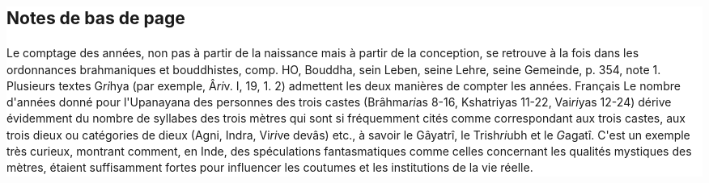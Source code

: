 ## Notes de bas de page

[^120]: 58:1 1, 1. En ce qui concerne la terminologie courante de l'Upanayana, ou l'initiation de l'étudiant, nous pouvons observer que upa-nî ne signifie pas, comme, par exemple, le professeur Stenzler semble le comprendre, « présenter un étudiant à son maître ». Ainsi, le Sûtra II, 2, 1 de Pâraskara, ash<i>t</i>âvarsha_m<i>t</i>n_am upanayet, etc., est traduit par cet éminent érudit, « Den achtjährigen Brâhma<i>t</i>a soll er (beim Lehrer) einführen, » etc. (comp. aussi Â<i>t</i>valâyana-G<i>t</i>hya I, 19, 1). Français Les textes indiquent clairement une autre traduction de upa-nî, car ils montrent que la personne qui introduit l'étudiant (upanayati ou upanayate ; le milieu est utilisé très fréquemment, par exemple, <i>S</i>atapatha Brâhma<i>t</i>a XI, 5, 4, 1 ; <i>S</i>âṅkh. II, I, 25) n'est pas le père ou un parent du jeune homme qui pourrait être supposé le conduire au maître, mais le maître lui-même ; il l'introduit (upanayati) au brahma<i>t</i>arya, ou le présente avec lui-même, et l'étudiant entre (upaiti) dans le brahma<i>t</i>arya, ou entre avec (upaiti) le maître ; celui qui est ainsi entré en apprentissage est par conséquent désigné comme upeta (<i>S</i>âṅkh. IV, 8, 1 ; Pâraskara III, 10, 10), et pour l'initiation, qui est habituellement appelée up an ay an a, on utilise parfois aussi le mot upâyana (voir le Mânava-G<i>t</i>hya I, 22, cité par le professeur Jolly dans son article, Das Dharma-sûtra des Vish<i>t</i>u, p. 79). Les passages suivants peuvent être cités ici pour étayer notre opinion sur cette terminologie. Dans <i>S</i>atapatha Brâhma<i>t</i>a XI, 5, 3, 13 _S<i>t</i>k_eya dit à Uddâlaka Âru<i>t</i>i : « J'entrerai (comme étudiant) avec le révérend » (upâyâni bhagavantam) ; et Âru<i>t</i>i répond : « Viens, entre (avec moi) ! » (ehy upehi), « et il l'initia » (ta<i>m</i> hopaninye). Ibid. XI, 5, 4, 16, il est dit que selon certains, un enseignant qui a initié un Brâhma<i>t</i>a comme étudiant (brâhma<i>t</i>a_m<i>t</i>k_aryam upanîya) devrait s'abstenir de rapports sexuels, car un étudiant qui entre en apprentissage (yo brahma<i>t</i>aryam upaiti) devient, pour ainsi dire, un garbha, etc. Enfin, nous pouvons ajouter que la terminologie bouddhique concernant l'entrée dans l'ordre ou dans une vie de droiture est clairement liée à celle suivie, par exemple, dans le dialogue entre p. 59 _S<i>t</i>k<i>t</i>n_i. Comme le dit _S<i>t</i>k_eya, upâyâni bhagavantam, nous lisons fréquemment dans les livres pâlis des expressions comme celle-ci, upemi Buddha_m<i>t</i>n<i>t</i>m<i>t</i>ñ<i>t</i>k<i>t</i>m_, etc. (Dhammap. A<i>t</i><i>t</i>akathâ, p. 97, éd. Fausböll),et comme Âru<i>t</i>i répond, ehy upehi, Bouddha dit à ceux qui désirent être ordonnés, ehi bhikkhu, svâkkhâto dhammo, _k<i>t</i>k<i>t</i>m_, etc. (Mahâvagga I, 6, 32, etc. ; SBE, vol. xiii, p. 74, note).

Le comptage des années, non pas à partir de la naissance mais à partir de la conception, se retrouve à la fois dans les ordonnances brahmaniques et bouddhistes, comp. HO, Bouddha, sein Leben, seine Lehre, seine Gemeinde, p. 354, note 1. Plusieurs textes G<i>ri</i>hya (par exemple, Â<i>ri</i>v. I, 19, 1. 2) admettent les deux manières de compter les années. Français Le nombre d'années donné pour l'Upanayana des personnes des trois castes (Brâhma<i>ri</i>as 8-16, Kshatriyas 11-22, Vai<i>ri</i>yas 12-24) dérive évidemment du nombre de syllabes des trois mètres qui sont si fréquemment cités comme correspondant aux trois castes, aux trois dieux ou catégories de dieux (Agni, Indra, Vi<i>ri</i>ve devâs) etc., à savoir le Gâyatrî, le Trish<i>ri</i>ubh et le <i>G</i>agatî. C'est un exemple très curieux, montrant comment, en Inde, des spéculations fantasmatiques comme celles concernant les qualités mystiques des mètres, étaient suffisamment fortes pour influencer les coutumes et les institutions de la vie réelle.

[^121]: 59:9 9 seq. Toutes ces expressions sont courantes et reviennent presque à l'identique dans la plupart des G<i>ri</i>hya et des Dharma-sûtras. Dans la règle contenue dans le Sûtra 13, plusieurs textes parallèles ont vivaheyu_h<i>ri</i>h_, d'autres ont vyavahareyu_h_. Comp. Vasish<i>ri</i>a XI, 75 ; Études indiennes, vol. x, p. 21.

[^122]: 60:14 Ce Sûtra devrait plutôt être divisé en deux, comme indiqué dans la traduction. Quant à la mekhalâ (ceinture), voir ci-dessous, chap. 2, 1.

[^123]: 60:21 Il n'y a aucun doute que le prânasammito (que Nârâyanâ explique ainsi : « Le prânasammito est le vent [ou le souffle] ; le bâton doit atteindre l'endroit où le vent quitte le corps, c'est-à-dire le bout du nez ») devrait être soit corrigé en, soit expliqué comme, ghrânasammito ; le manuscrit Sâmbavya contient ghrânântiko brâhmanasya. Comp. Gautama I, 26, etc. Les textes parallèles s'accordent à attribuer le bâton le plus long à la caste supérieure, et non, comme le fait Sâṅkhâyana, à la caste inférieure.

[^124]: 61:26 Après les remarques introductives données dans les Sûtras précédents, le rituel lui-même de l'Upanayana est maintenant décrit.

[^125]: 61:28 Nârâya<i>n</i>a: hutvâ'nâde<i>n</i>aparibhâshâta<i>h</i> (voir ci-dessus, I, 12, 13) purastâtsa<i>nd</i><i>n</i>aka_m<i>n</i>m<i>n</i>m_ (voir ci-dessus, I, 5, 2) <i>g</i>aghanena . . . tish<i>n</i>ata_h_.

[^126]: 61:30 Ce Sûtra manque dans la plupart des manuscrits (voir la note, p. 48 de l'édition allemande). Il contient le Mantra avec lequel l'Agina (la peau mentionnée dans les Sûtras 2, 4, 5 de ce chapitre) est revêtue. Nârâya<i>g</i>a donne le Mantra qui, dit-il, est tiré du Mâdhyandina-G<i>g</i>hya (dans le Pâraskara-G<i>g</i>hya on ne le trouve pas), après les chap. 2, 3, et il déclare que l'acte correspondant auquel il appartient a sa place après les rites concernant la ceinture (chap. 2, 1) et le cordon sacrificiel (2, 3).


[^127]: 62:2 2, 2. Râma<i>k</i>andra : 'Qu'il fasse un, ou trois, ou cinq nœuds, selon l'Ârsheya (de l'étudiant),' c'est-à-dire en fonction de son appartenance à une famille qui invoque, dans la cérémonie de Pravara, un, ou trois, ou cinq <i>Ri</i>shis comme ancêtres. Comp. Weber, Indische Studien, vol. x, p. 79.
[^128]: 62:3 Sur le cordon sacrificiel (upavita) comp. le G<i>ri</i>hya-sa<i>ri</i>graha-pari<i>ri</i>ish<i>ri</i>a II, 48 seq.
[^129]: 62:4 Nârâya<i>n</i>a : Â<i>n</i>ârya âtmano mâ<i>n</i>avakasya _k<i>n</i>ñ_<i>n</i>alî udakena pûrayitvâ, &c.
[^130]: 62:6-7 6, 7. Un dialogue similaire entre l'enseignant et l'étudiant de l'Upanayana est donné dans le Kau<i>s</i>ika-sûtra (ap. Weber, Indische Studien, X, 71). L'étudiant dit : « Fais de moi un Ârsheya (un descendant des <i>Ri</i>shis) et quelqu'un qui a des relations, et initie-moi. » Et l'enseignant répond : « Je fais de toi un Ârsheya et quelqu'un qui a des relations, et je t'initie. » Comme dans ce passage du Kau<i>s</i>ika-sûtra, le maître est représenté comme ayant le pouvoir de faire, par la cérémonie de l'Upanayana, un Ârsheya de l'élève, ainsi, selon l'opinion exprimée par le professeur Weber (loc. cit., p. 72 seq.), le <i>S</i>âṅkhâyana donnerait même au maître le pouvoir de faire de l'élève son samânârsheya, c'est-à-dire d'étendre son propre Ârsheya à autant d'élèves qu'il le souhaite. Le professeur Weber comprend le sixième Sûtra de telle sorte que l'enseignant devrait dire : samânârsheyo bhavân brûhi (Nârâya<i>s</i>a : bhavân brûhîti brahma<i>s</i>ârî bhavân brûhîty ata<i>h</i> \[Sûtra 8\] si<i>s</i>hâvalokananyâyenâtrânusha<i>s</i>yate. Selon la Paddhati de Râma<i>s</i>andra, il ne peut dire que samânârsheya<i>h</i>). L'étudiant répond : samânârsheyo 'ham bho ; le professeur Weber, qui fournit l'impératif asâni, traduit ceci : « Puis-je avoir le même Ârsheya, monsieur ! »
[^131]: 63:11 Nârâya<i>n</i>a : dakshi<i>n</i>ottarâbhyâ_m<i>n</i>n<i>n</i>n_ottarau, etc.
[^132]: 64:1 3. 1. T. Nârâya<i>n</i>a : « Au lieu d'asau (NN), il met le nom de l'élève au vocatif. » Je pense plutôt que le professeur a prononcé ici son propre nom. Comp. asâv aha<i>m</i> bho, chap. 2, 5, etc., et le Mantra dans Pâraskara II, 2, 20.
[^133]: 64:2 Littéralement, « il se retourne, suivant son bras droit. » Nârâya<i>n</i>a a ici la note suivante : « Â<i>n</i>âryo ba<i>n</i>or dakshi<i>n</i>a_m<i>n</i>m<i>n</i>m<i>n</i>ri<i>n</i>n_ânvâvartayet. ayam artha_h_, â<i>n</i>ârya ima_m<i>n</i>m<i>n</i>n</i>g<i>n</i>m<i>n</i>t<i>n</i>m<i>n</i>k<i>n</i>k<i>n</i>n<i>n</i>m_ kârayet. » Français Je crois que le commentateur ici, comme il le fait fréquemment, au lieu d'interpréter le texte du Sâṅkhâyana, lui insinue p. 65 des affirmations appartenant à d'autres Sûtras, dans ce cas probablement à Â<i>n</i>valâyana I, 20, 9. Comme notre texte n'a pas anvâvartya mais anvâv<i>n</i>tya ; et que dans le Mantra non pas âvartasva mais âvarte, nous devons conclure qu'il s'est retourné sur lui-même, et, pour autant que les affirmations du texte le permettent, n'a pas incité l'élève à le faire.
[^134]: 65:5 Le geste est le même que celui prescrit dans le Pâraskara-G<i>ri</i>hya I, 8, 8 au marié au mariage ; le Mantra y est identique à celui de <i>S</i>âṅkh. II, 4, 1, la seule différence consistant dans le nom du dieu qui est invoqué pour unir les deux : au mariage c'est Pra<i>ri</i>âpati, bien sûr, parce qu'il est « seigneur de la progéniture », à l'Upanayana, B<i>ri</i>haspati, le Brahman κατ᾽ εξοχήν parmi les dieux. Il est tout naturel qu'à l'Upanayana et au Vivâha, qui sont tous deux destinés à établir une union intime entre deux personnes jusqu'alors étrangères l'une à l'autre, se produisent un certain nombre de rites identiques, par exemple la prise de la main ; voir la note sur le Sûtra 1.
[^135]: 65:1 4, 1. Comp. Pârask. I, 8, 8, et la note sur le chap. 3, 3. Voir aussi Atharva-veda VI, 94, 2.
[^136]: 65:2 Quant à Kâmasya brahma<i>k</i>âry asi, voir mes remarques dans l'Introduction, p. 9.
[^137]: 65:3 Il se retourne comme décrit, chap. 3, 2. Nârâya<i>n</i>a explique ici aussi paryâv<i>n</i>tya paryâvartana<i>m</i> kârayitvâ. Voir notre note ci-dessus, loc. cit.
[^138]: 66:5 Selon Nârâya<i>n</i>a, l'étudiant répond en conséquence, à la parole du maître : « Tu es un étudiant », « Je le ferai » (asâni), à « Mets du combustible », « Je le ferai », etc. Manger de l'eau signifie boire de l'eau à petites gorgées après s'être soulagé. Sur le fait de mettre du combustible, voir Sûtra 6 et chap. 10. La formule entière donnée dans ce Sûtra se trouve déjà dans le <i>S</i>atapatha Brâhma<i>n</i>a XI, 5, 4, 5.
[^139]: 66:1 5, 1. L'étude du Véda est ouverte par la Sâvitrî. Comp. <i>S</i>atapatha Brâhma<i>n</i>a, loc. cit., §§ 6 seq.
[^140]: 66:4-6 La Gâyatrî que l'enseignant doit réciter à un Brâhmane est le même verset dont il est dit plus loin, chap. q, II, qu'il appartient à Vinvâmitra (Rig-veda III, 62, to) ; le Trishunubh qui est enseigné au Kshatriya est un verset attribué à Hiranyastûpa, Rig-veda I, 35, 2 ; la Gagatî qui doit être répétée à un Vainya est le Rig-veda IV, 40, 5, appartenant à Vâmadeva, ou le Rig-veda I, 35, 9, appartenant à Hiranyastûpa. Voir la note du chap. 7, 10.
[^141]: 66:9 La même position est prescrite, dans les mêmes termes, pour l'étude de la partie principale du Véda, ci-dessous, chap. 7, 3 ; pendant l'étude de l'Âra<i>n</i>yaka, p. 67, la position est légèrement différente (VI, 3, 2). Selon Nârâya<i>n</i>a, ce Sûtra contiendrait un nishedha des Sûtras 828 et 829 du Rig-veda-Prâti<i>n</i>âkhya (p. ccxcii de l'édition du professeur Max Müller).
[^142]: 67:10-11 10, 11. La tradition indienne divise ces Sûtras selon â<i>k</i>ârya_h_, de sorte que les mots adhîhi bho devraient être prononcés par le professeur. Ainsi Nârâya<i>k</i>a explique également : â<i>k</i>ârya adhîhi bho 3 iti mâ<i>k</i>avakam uktvâ, etc. À mon avis, c'est l'étudiant ou les étudiants qui disent adhîhi bho. Ainsi le Prâti<i>k</i>âkhya (Sûtra 831, éd. Max Müller) dit : « Ils l'invitent avec les mots adhîhi bho 3, tous les étudiants le professeur, ayant embrassé ses pieds. » Comp. également ci-dessous, IV, 8, 12, dont la plus grande partie du Sûtra est mot pour mot identique à ces règles ; VI, 3, 6 ; Gautama I, 46 ; Gobhila II, 10, 38.
[^143]: 67:1-2 6, 1, 2. Râma<i>k</i>andra: '. . . avec ce Mantra que le maître lui dit, et qu'il (l'étudiant) prononce, il boit de l'eau p. 68 trois fois . . . Il (le maître) lui redonne alors le bâton, qu'il lui avait donné auparavant en silence.' Je ne pense pas que cette double remise du bâton concorde avec le sens réel du texte; Gobhila aussi (II, 10) et Â<i>k</i>valâyana (I, 22, 1) prescrivent le da<i>k</i><i>k</i>apradâna après la répétition du Sâvitrî, ​​sans mentionner que la même chose avait déjà été faite auparavant; Pâraskara II, 2, II parle de la remise du bâton avant la récitation du Sâvitrî, ​​et ne précise pas qu'elle doit être répétée ensuite.
[^144]: 67:2 Ces cinq versets sont déjà apparus ci-dessus aux versets I, 15, 12.
[^145]: 68:3 Comp. I, 14, 13-15.
[^146]: 68:4 4 seq. Sur la mendicité de l'étudiant, comparez les règles plus détaillées dans Pâraskara II, 5; Âpastamba I, 3, etc.
[^147]: 68:7 Comp. les passages cités par le professeur Bühler sur Âpastamba I, 3, 31 (SBE, vol. ii, p. 22).
[^148]: 69:1 7, 1. Nârâya<i>n</i>a: 'Maintenant (atha), c'est-à-dire après l'observance du <i>S</i>ukriya vrata,' etc. Sur le Sukriya vrata qui doit être subi avant que l'Anuva<i>n</i>ana traité dans ce chapitre puisse être accompli, voir la note sur le chap. 4, 1, et ci-dessous, chap. II, 9. On aurait pu s'attendre à ce que dans l'arrangement du <i>S</i>âṅkhâyana les rites appartenant au Sukriya vrata précèdent l'exposition de l'Anuva<i>n</i>ana. C'est peut-être en raison de l'analogie exacte du Sukriya avec les vratas <i>S</i>âkvara, Vrâtika, Aupanishada, que la description du premier a été différée jusqu'à ce que le second doive être traité.
[^149]: 69:2 2 seq. Comp. ci-dessus, chap. 2, 8 seq.
[^150]: 69:4 La manière dont cette salutation révérencieuse doit être effectuée est décrite ci-dessous, IV, 12, 1 seq.
[^151]: 69:6 Sur dakshi<i>n</i>ottarâbhyâm, voir chap. 2, 11 et la note de Nârâya<i>n</i>a.
[^152]: 70:8 8 seq. Comp. Études indiennes de Weber, vol. x, p. 131 séquences
[^153]: 70:10 Comp. la note du chap. 5, 4-6. Nârâya<i>n</i>a déclare, conformément à ces Sûtras du cinquième chapitre, que si l'étudiant appartient à la deuxième ou à la troisième caste, un Ûha (c'est-à-dire une altération correspondante des formules ; d'après le <i>S</i>rauta-sûtra, VI, 1, 3, la définition est citée ici _s<i>n</i>m_ bruvate) a lieu. S'il est un Kshatriya, il doit dire : « Récitez le Trish<i>n</i>ubh, monsieur ! » — « Récitez le verset de Hira<i>n</i>yastûpa (Rig-veda I, 35, 2), monsieur ! » Un Vai<i>n</i>ya doit dire : « Récitez le <i>G</i>agatî, monsieur ! » — « Récitez le verset de Hira<i>n</i>yastûpa (ou de Vâmadeva, Rig-veda I, 35, 9 ou IV, 40, 5), monsieur ! »
[^154]: 70:17 Comp. Études indiennes, X, 132, note 1.
[^155]: 71:18-20 Je ne pense pas que le professeur Weber (Indische Studien, X, 132) ait rendu exactement le sens de ces Sûtras lorsqu'il dit : « Le maître lui enseigne alors (c'est-à-dire après que la formule du Sûtra 17 a été prononcée) d'abord le Rishi, la déité et la mesure de chaque Mantra. S'il ne les connaît pas lui-même comme Mantra, il récite le saint Sâvitrî (tat Savitur vare<i>n</i>yam). » Français Après cela, il lui enseigne dans l'ordre approprié soit (1) les Rishis individuels, c'est-à-dire les hymnes appartenant à chaque Rishi, soit (2) les Anuvâkas individuels, etc. — Il ne me semble pas tout à fait probable que l'étudiant ait dû apprendre d'abord les Rishis, les déités et les mètres de tout le Véda, avant que le texte des hymnes ne lui soit enseigné ; je crois plutôt que l'indication des Rishis, etc. est donnée hymne par hymne. a précédé l'anuva<i>n</i>ana du texte lui-même, et avec cette opinion la déclaration de Nârâya<i>n</i>a concorde : « Eva_m<i>n</i>n<i>n</i>ri<i>n</i>kh<i>n</i>h<i>n</i>m<i>n</i>m<i>n</i>m_ Agnim î<i>n</i>a ityâdika_m<i>n</i>m<i>n</i>n<i>n</i>k_âryoऽnubrûyât. »
[^156]: 71:19 Selon Nârâya<i>n</i>a by esheti (littéralement, 'Ceci \[est le _Ri__k_\]'), il est entendu que l'enseignant, après avoir récité la Sâvitrî des trois manières mentionnées, doit dire à l'élève : 'Ce <i>Rik<i> est dans la métrique Gâyatrî. S'il est récité pâda par pâda, il a trois pâdas. De même, ce _Ri__k_, s'il est récité hémistiche par hémistiche, a deux Avasânas (pauses), la première à la fin de l'hémistiche, la seconde à la fin du troisième <i>k</i>arma (ou pâda). De même, ce <i>Rik<i> est récité sans interruption ; à la fin des trois k<i>n</i>n_as, ou des vingt-quatre syllabes, la pause (avasâna) doit être faite. Ainsi, je te récite la Sâvitrî ; je te récite la Gâyatrî ; je te récite le verset de Vi<i>n</i>vâmitra. 'Car', ajoute Nârâya<i>n</i>a, 'si la Gâyatrî a été récitée, tout le complexe du Véda étant de cette même substance, une connaissance complète de celui-ci a été produite.' Le commentateur indique ensuite une forme plus courte pour les paroles de l'enseignant que notre Sûtra prescrit par esheti : 'Ce verset appartient à Savitar ; c'est une Gâyatrî ; son <i>Ri</i>shi est Vi<i>n</i>vâmitra.'
[^157]: 72:21 Les Kshudrasûktas sont les hymnes Rig-veda X, 129-191.
[^158]: 72:24 24 seq. Ceci semble être une méthode abrégée par laquelle les étudiants qui n'avaient pas l'intention de devenir des érudits védiques, et probablement principalement les étudiants de la caste des Kshatriyas et des Vai<i>s</i>yas, pouvaient remplir leur devoir d'apprendre le Véda ; un étudiant qui connaissait le premier et le dernier hymne d'un Rishi, ou d'un Anuvâka, était, comme il semblerait d'après ces Sûtras, par une sorte de fiction considéré comme s'il avait connu toute la partie appartenant à ce Rishi, ou à l'Anuvâka tout entier.
[^159]: 72:27 Nârâya<i>n</i>a explique _Ri<i>n</i>m_hitâ. Il dit : « L'Anuvâ<i>n</i>ana qui a été déclaré ici doit être compris aussi par rapport au svâdhyâya, c'est-à-dire au Sa<i>n</i>hitâ des Mantras. » Je pense qu'il y a une erreur dans le manuscrit, et au lieu de tad api svâdhyâye . . . _g_<i>n</i>eya_m<i>n</i>ri_shisvâdhyâye . . . _g_<i>n</i>eya_m_. Dans ce cas, nous devrions traduire le passage cité ainsi : « . . . « doit être compris par rapport au Rishisvâdhyâya, c'est-à-dire à, etc. » — Je pense cependant que le véritable sens du Sûtra est différent de ce que Nârâya<i>n</i>a croit qu'il est. L'expression vyâkhyâtam fait apparemment référence à un autre traité dans lequel les règles concernant le Rishisvâdhyâya semblent avoir été pleinement exposées. Le Srauta-sûtra ne contient p. 73 aucun passage qui pourrait être celui auquel il est fait référence ici ; nous pouvons donc supposer qu'il s'agit ici soit d'un chapitre d'un Prâti<i>n</i>âkhya, soit d'un traité séparé sur le sujet particulier du Rishisvâdhyâya. On trouve des références à de tels traités dans les textes du Sûtra à plusieurs reprises, dont la plus importante est celle du Gobhila-G<i>n</i>hya I, 5, 13 : « Le jour où la lune devient pleine, la connaissance de ce jour est contenue dans un texte spécial ; il faut soit étudier, soit vérifier quand se trouve le Parvan auprès de ceux qui l'ont étudié. »
[^160]: 73:28 Nârâya<i>n</i>a: 'D'abord se trouvent les Mantras, puis le Brâhma<i>n</i>a, car il contient le viniyoga (l'usage rituel des Mantras), puis les textes du Sm<i>n</i>ti tels que Manu, etc. Après avoir répété ces textes à l'étudiant, après la fin de l'Anuvâ<i>n</i>ana, le maître doit retirer à l'étudiant les lames de Ku<i>n</i>a qui avaient été prises auparavant pour l'Anuvâ<i>n</i>ana (voir Sûtras 5 seq.),' etc. — Le maître est également soumis à cette règle par Râma<i>n</i>andra. À propos de yathâsûktam, Nârâya<i>n</i>a observe que, selon certains enseignants, ces oblations d'eau étaient dirigées vers le _Ri<i>n</i>ri<i>n</i>s<i>n</i>k_it). Cette affirmation semble être corroborée par IV, 6, 6. Voir la note ci-dessous sur IV, 9, 1.
[^161]: 73:29 'Cette règle concerne le Brahma<i>k</i>ârin.' Nârâya<i>k</i>a. Voir aussi Â<i>k</i>valâyana I, 22, 11.
[^162]: 73:1 8, 1. Il s'agit de l'Anuprava<i>k</i>anîyahoma traité par Â<i>k</i>valâyana en I, 22, 12 seq. Il y est indiqué que ce sacrifice doit être accompli aussi bien après la récitation de la Sâvitrî qu'après les autres parties du Veda, par exemple, comme le dit le commentaire, après la récitation des Mahânâmnîs, du Mahâvrata et des Upanishad. Nârâya<i>k</i>a indique l'heure de ce sacrifice par les mots : « Ce même jour de jeûne (chap. 7, 29) dans l'après-midi. »
[^163]: 74:8\_2 'Il doit, en prononçant des mots tels que svasti bhavanto bruvantu, disposer favorablement l'enseignant afin qu'il puisse dire svasti !' Nârâya<i>n</i>a.
[^164]: 74:9\_1 9, 1, Sur la cérémonie Sandhyâ, voir principalement Baudhâyana II, 7. Samitpâ<i>n</i>i n'est bien sûr pas sa<i>n</i>yatapâ<i>n</i>i, comme l'explique Nârâya<i>n</i>a. Sur anvash<i>n</i>amade<i>n</i>a, voir la note du professeur Stenzler sur Â<i>n</i>valâyana III, 7, 4.
[^165]: 74:9\_2 Les Svastyayanas sont des textes tels que Rig-veda I, 89 ; IV, 31.
[^166]: 74:10\_1 10, 1. Ce Sûtra devrait évidemment être placé à la fin du neuvième chapitre ; comp. IV, 6, 9. Le fait que, comme l'observe le commentaire, les mots nitya_m<i> vâgyata</i>h_ (chap. 9, Sûtra 1) doivent être p. 75 ajoutés ici va également dans le même sens. Que ce Sûtra n'ait rien à voir avec l'Agnipari<i> vâgyata</i>aryâ, dont traite le dixième chapitre, devient également évident d'après la Paddhati de Râma<i> vâgyata</i>andra.
[^167]: 75:4 Nârâya<i>n</i>a : samidham iti mantraliṅgât samidhâ_m<i>n</i>h_, mantrap<i>n</i>thaktvât karmap<i>n</i>thaktvam iti nyâyât.
[^168]: 76:7 Ce Sûtra manque dans l'un des manuscrits de Haug et dans le manuscrit de Sâmbavya ; la Paddhati de Râma<i>k</i>andra n'en tient pas compte. Je le considère comme un ajout ultérieur. Il convient de noter que les mots dakshi<i>k</i>askandhe . . . _k<i>k</i>ñ_<i>k</i>asu forment un demi-<i>S</i>loka.
[^169]: 76:1 11, 1. Sur les quatre Vratas, dont le Sukriya précède l'étude de la partie principale du Veda, le <i>S</i>âkvara, le Vrâtika et l'Aupanishada celle des différentes sections de l'Âra<i>n</i>yaka, voir la note du chap. 7, I et l'Introduction, p. 8. Sur le nom du <i>S</i>ukriya, Râma<i>n</i>andra dit : _s<i>n</i>s<i>n</i>k_i, tatsambandhâd vratam api <i>s</i>ukriyam.
[^170]: 76:2-4 2, 4. Voir la note sur le chap. 6, 1. 2.
[^171]: 77:4 Sur le d<i>nd</i>apradâna, voir chap. 6, 2.
[^172]: 77:6 Le pléonasme brahma<i>k</i>aryam upetya . . . brahma<i>k</i>ârî devrait être supprimé en expurgeant brahma<i>k</i>ârî, qui est omis dans le texte de <i>S</i>âmbavya. Comp. chap. 12, Sûtra 8 ; VI, 1, 2.
[^173]: 77:7 Comp. ci-dessous, IV, 7, 7.
[^174]: 77:9 Dans le texte Sâmbavya, ce Sûtra a une forme plus complète. Il y est ainsi rédigé : « ... il dirigera (l'étudiant) vers les devoirs de sainteté selon le rite Sukriya, le maître disant : « Sois un Sukriya-brahmak_ârin » ; l'autre répondant : « Je serai un Sukriya-brahmak_ârin. » De même, lors des autres observances, il prononcera chaque fois le nom de l'observance vers laquelle il le dirige. »
[^175]: 77:10 Comp. ci-dessus, II, 5, 1.
[^176]: 77:13 Le Sa<i>m</i>yu Bârhaspatya, c'est-à-dire le verset commençant par les mots ta_k<i>m</i>kh<i>m</i>m<i>m</i>ri_<i>m</i>îmahe à la p. 78, est le dernier verset du Rig-veda dans la rédaction Bâshkala. Voir ci-dessous, la note sur IV, 5, 9.
[^177]: 78:1 12, 1 seq. La tradition indienne (à la seule exception, pour autant que je sache, du commentaire du <i>S</i>âmbavya) rapporte les cérémonies décrites dans ce chapitre, comme celles traitées au chap. 11, aussi bien au _S<i>ukriya</i> qu'au </i>S_âkvara et aux autres Vratas. Ceci est inexact. Le onzième chapitre donne les rites communs aux quatre Vratas ; le vrata du <i>S</i>ukriya n'est lié à aucune cérémonie spéciale en dehors de celles-ci, de sorte que l'exposition de ce Vrata se termine dans ce chapitre. Le dernier Sûtra du chap. Le chapitre 11 marque la transition vers les rites spéciaux propres aux trois autres Vratas, et liés au caractère de secret mystique attribué à l'Âraukriya comme au yaka. C'est donc à l'exclusion des Sukriya que le douzième chapitre se réfère uniquement à ces Vratas. La différence que nous avons soulignée entre les deux chapitres trouve son expression caractéristique dans les Sûtras 9 et 11 du chapitre 11, comparés aux chapitres 12, 13 et 14 ; Dans les premiers Sûtras, les énoncés qui y sont donnés sont expressément étendus au Sukriya, au Sâkvara, au Vrâtika et à l'Aupanishada, tandis que dans le dernier passage, il est d'abord fait mention des Mahânâmnîs, c'est-à-dire du texte correspondant au Sâkvara vrata, puis de l'uttarâukriya quant au i prakaraukriya quant au âni (les sections suivantes) sont mentionnées, c'est-à-dire au Mahâvrata et à l'Upanishad, de sorte que le Sukriya vrata ou les textes dont l'étude est entreprise par ce Vrata, sont laissés de côté ici.
[^178]: 80:5 Narayanan: Celui à qui a été donné le don de la justice, à qui a été donné le don de la justice, à qui a été donné le don de la justice, à qui a été donné le don de la justice, à qui a été donné le don de la justice, à qui a été donné le don de la justice, à qui a été donné le don de la justice.
[^179]: 80:6 Les choses que l'étudiant est ici sommé de laisser de côté pendant trois jours sont les mêmes que celles mentionnées ci-dessus, chap. 6, 8, comme ses devoirs permanents. Selon Nârâya<i>n</i>a, il s'agirait de l'Âde<i>n</i>a mentionné au chap. II, 13.
[^180]: 81:8 Comp. chap. II, 6.
[^181]: 81:10 Par Sûtikâ on entend une femme durant les dix premiers jours après son accouchement, période pendant laquelle dure l'a<i>s</i>au<i>s</i>a. — Apahasta est rendu par Nârâya<i>s</i>a par <i>kh</i>innahasta ; le commentaire sur le <i>S</i>âmbavya-G<i>s</i>hya mentionne âyudhâṅkitahastâ<i>s</i>_s<i>s</i>k_a. La traduction des derniers mots de ce Sûtra (sarvâ<i>s</i>i _k<i>s</i>s<i>s</i>n_i yâny âsye na \[or âsyena?\] pravi<i>s</i>eyu<i>h</i> svasya vâsân nirasan) est absolument incertaine. Nârâya<i>s</i>a dit que des animaux tels que les lions, les serpents, etc. sont désignés dans l'usage courant comme _s<i>s</i>n_i. (Cela signifie littéralement « avoir la forme d'un cadavre ». Immédiatement après, Nârâya<i>s</i>a donne une explication presque identique de <i>kh</i>avarûpa comme étant différente de celle énoncée en premier. Ainsi, nous pouvons peut-être conjecturer que sa première explication repose sur une lecture sarparûpâ<i>s</i>i ; comp. la lecture sarvarûpa de Pâraskara.) Parmi ceux-ci, les animaux entrant dans leurs habitations avec la bouche en premier (âsyena) doivent être compris ici comme formant, lorsqu'on les regarde, un obstacle à l'étude. Nârâya<i>s</i>a dit ensuite que d'autres autorités comprennent <i>kh</i>ava dans le sens d'un corps humain mort ; puis _s<i>s</i>n<i>s</i>n_i), tels que les chiens, les chacals, etc. Français Les mots yâny âsyena pravi<i>s</i>eyu<i>h</i> signifient que l'étude est également entravée par la vue des lions, des tigres, etc. ; car ceux-ci entrent dans leurs demeures avec leur visage en premier (? anumukhai_h<i>s</i>ri_tvâ). Les mots svasya vâsân nirasan signifient, p. 82 selon Nâr., « quand il – c'est-à-dire l'enseignant – sort de sa demeure. » Râma<i>s</i>andra dit que <i>kh</i>avarûpa signifie soit des lions, des serpents et d'autres animaux dangereux, soit des clous, des cornes et d'autres choses similaires qui tombent ou sont séparées du corps. Le texte du manuscrit <i>S</i>âmbavya est sarvâ<i>s</i>i _k<i>s</i>s<i>s</i>n_i yâvânyâ (?) pravi<i>s</i>eyu_h_, que le commentaire explique, sarvâ<i>s</i>_s<i>s</i>k<i>s</i>m__s<i>s</i>k_a. Français Je pense qu'il ne peut y avoir aucun doute que le texte de <i>S</i>âṅkhâyana soit correct (sauf qu'un doute subsistera quant à âsyena ou âsye na), d'autant plus que le passage revient, presque à l'identique, ci-dessous à VI, 1, 4. 5. Quant à la traduction, nous ne pouvons aller jusqu'à émettre l'opinion que le _S<i>s</i>G_ayarâma, et accepté par le professeur Stenzler (qui compare Âpastamba I, 11, 27 ; Gautama XVI, 41) dans Pâraskara II, 11, 3 pour sarvarûpa, qui par conséquent devrait, à notre avis, être rejeté également dans ce passage de Pâraskara.Pour déterminer le véritable sens de <i>kh</i>avarûpa, nous devrons attendre que de nouveaux passages parallèles soient découverts.
[^182]: 82:12 Les règles de l'Anuvâ<i>k</i>ana ont été données ci-dessus au chap. 7.
[^183]: 82:13 Les versets Mahânâmnî sont donnés dans le quatrième Âra<i>n</i>yaka des Aitareyinas. Voir Sacred Books of the East, I, p. xliii.
[^184]: 83:18 Comp. le deuxième Sûtra de ce chapitre.
[^185]: 83:3 13, 3. 'Voir ci-dessus, I, 15, 9 seq.
[^186]: 84:8 Nârâya<i>n</i>a cite ici le Rig-veda I, 24, 6, qui est le premier verset du Rig-veda adressé à Varu<i>n</i>a (c'est-à-dire à Varu<i>n</i>a seul, pas à Mitra et Varu<i>n</i>a, etc.).
[^187]: 84:1 14, 1. Les règles concernant le sacrifice du Vai<i>s</i>vadeva se trouvent ici, comme je l'ai déjà souligné dans l'édition allemande, p. 142, dans une position très étrange au milieu de la question qui concerne l'étudiant, et avant la description de la cérémonie qui conclut l'étudiant (le Samâvartana; III, 1). Sur le premier mot du chapitre, atha, Nârâya<i>s</i>a observe que le chef de famille est ainsi désigné comme le sujet des règles suivantes. Il semble plutôt forcé d'expliquer la position de ce chapitre, comme le fait Nârâya<i>s</i>a, en soulignant que dans certains cas, par exemple lorsque le maître est en voyage, un étudiant peut également être appelé à accomplir le sacrifice du Vai<i>s</i>vadeva (compar. ci-dessous, chap. 17, 3).
[^188]: 84:2 Ce Sûtra montre, selon Nârâya<i>n</i>a, que l'offrande de Vai<i>n</i>vadeva ne suit pas le type ordinaire de sacrifice (le Prati<i>n</i>rute homakalpa, comme il est appelé ci-dessus, I, 9, 19), mais la forme décrite dans l'Agnikâryaprakara<i>n</i>a, ci-dessus, chap. 10, 3 seq.
[^189]: 85:6-7 6, 7. La distribution des Balis commence à l'est, qui est la partie de l'horizon consacrée à Indra ; elle se poursuit ensuite vers le sud, l'ouest, le nord, qui sont respectivement consacrés à Yama, Varu<i>n</i>a et Soma. Enfin, le Bali appartenant à B<i>n</i>haspati et aux Bârhaspatyas est offert, selon Nârâya<i>n</i>a, au nord-est.
[^190]: 85:8 Les commentateurs (voir p. 142 de l'édition allemande) diffèrent sur le point de savoir si âdityama<i>nd</i>ala signifie le disque du soleil vers lequel ce Bali doit être offert, ou un lieu ou un appartement de forme circulaire (âdityama<i>nd</i>alarûpe ma<i>nd</i>alâgâre, car à mon avis nous devrions corriger la lecture dans la note de Nârâya<i>n</i>a).
[^191]: 86:21 Comp. Böhtlingk-Roth sv suvâsinî, et la note du professeur Bühler sur Gautama V, 25.
[^192]: 87:22-23 22, 23. Ces Sûtras devraient probablement être divisés après cela.
[^193]: 87:23 'Pûrva<i>m</i> signifie qu'il ne doit pas manger devant ses proches (bandhubhya_h<i> pûrva</i>m<i> pûrva</i>h_).' Nârâya<i> pûrva</i>a.
[^194]: 87:1 15, 1. Ce Sûtra présuppose le Srauta-sûtra IV, 21, 1 : « À six personnes la réception Argha est due, à savoir au maître, à un prêtre officiant, au beau-père, à un roi, à un Snâtaka, à un ami. » Ici, la quatrième personne mentionnée est le _s<i>va</i>s_ura, tandis que dans le texte G<i>va</i>hya, l'expression vaivâhya est utilisée. Il est difficile de ne pas croire que les deux mots sont utilisés dans le même sens, et en conséquence Nârâya<i>va</i>a dit vivâhya_h<i>va</i>s<i>va</i>s<i>va</i>h_. Comp. note du professeur Stenzler sur Pâraskara I, 3, 1 ; Âpastamba II, 8, 7 ; Gautama V, 27.
[^195]: 87:2-3 2, 3. Ces Sûtras sont identiques à Pâraskara I, 3, 29. 30. Le Sûtra suivant de Pâraskara se trouve dans le texte du <i>S</i>âṅkhâyana à la p. 88 du Sûtra 10. Il est probable que Pâraskara représente ici le texte que les deux Sûtrakâras suivent, plus exactement, et l'énumération donnée par le <i>S</i>âṅkhâyana dans les Sûtras 4-9 des différentes catégories d'Arghyas avec les déités correspondantes, est un ajout à ce stock original de règles.
[^196]: 88:6 La traduction littérale de vaivâhya serait « une personne liée par mariage ». Mais comparez avec la note sur le Sûtra 1.
[^197]: 88:8 Priya ne signifie bien sûr pas <i>g</i>âmâtar, comme cela est indiqué dans un certain nombre de commentaires. Gobhila dit, priyoऽtithi_h_.
[^198]: 88:11 D'autres personnes, par exemple un roi, ne peuvent prétendre à la réception d'Argha qu'une fois par an. Comp. Âpastamba II, 8, 7 ; Gautama V, 28, 29, etc.
[^199]: 89:3 16, 3. Comp. Gautama V, 40, &c.
[^200]: 89:4 Sur le moment opportun pour l'arrivée d'un invité, voir Gautama, loc. cit.
[^201]: 90:2 18, 2. Peut-être que vatsyâmi (je demeurerai) est une sorte d’euphémisme pour pravatsyâmi (je partirai).